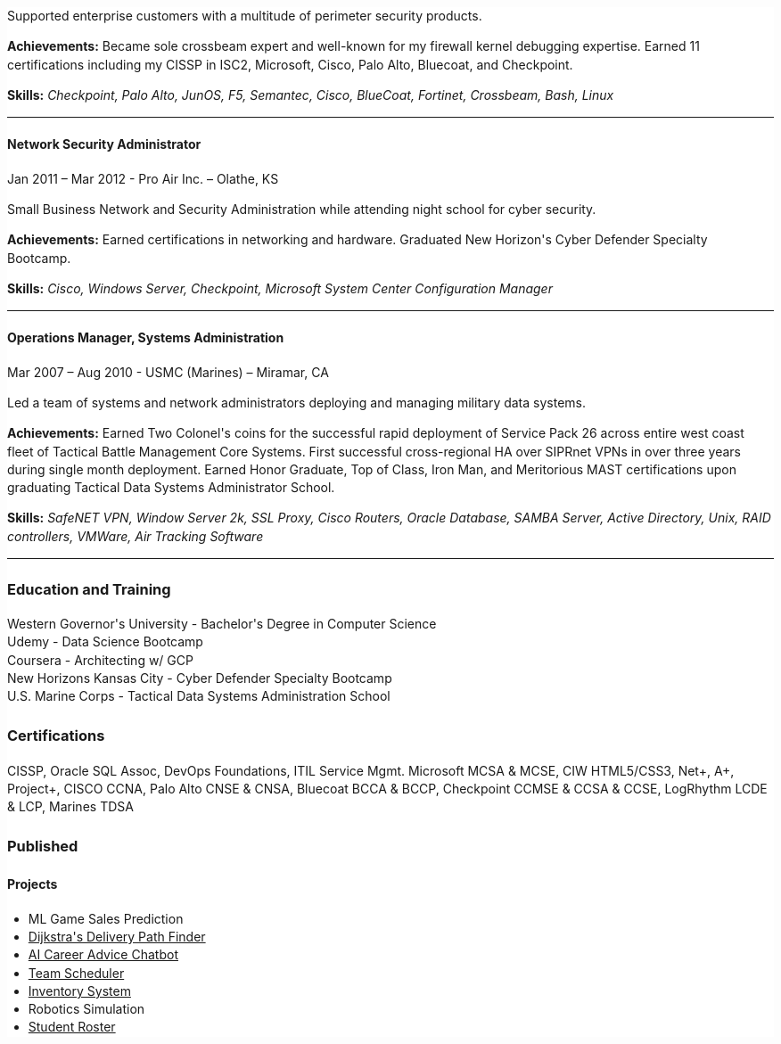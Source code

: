 Supported enterprise customers with a multitude of perimeter security products.

**Achievements:** Became sole crossbeam expert and well-known for my firewall kernel debugging expertise.  Earned 11 certifications including my CISSP in ISC2, Microsoft, Cisco, Palo Alto, Bluecoat, and Checkpoint.

**Skills:** *Checkpoint, Palo Alto, JunOS, F5, Semantec, Cisco, BlueCoat, Fortinet, Crossbeam, Bash, Linux*

---

#### Network Security Administrator</br>
Jan 2011 – Mar 2012 - Pro Air Inc. – Olathe, KS

Small Business Network and Security Administration while attending night school for cyber security.

**Achievements:** Earned certifications in networking and hardware.  Graduated New Horizon's Cyber Defender Specialty Bootcamp.

**Skills:** *Cisco, Windows Server, Checkpoint, Microsoft System Center Configuration Manager*

---

#### Operations Manager, Systems Administration</br>
Mar 2007 – Aug 2010 - USMC (Marines) – Miramar, CA

Led a team of systems and network administrators deploying and managing military data systems.

**Achievements:** Earned Two Colonel's coins for the successful rapid deployment of Service Pack 26 across entire west coast fleet of Tactical Battle Management Core Systems. First successful cross-regional HA over SIPRnet VPNs in over three years during single month deployment.  Earned Honor Graduate, Top of Class, Iron Man, and Meritorious MAST certifications upon graduating Tactical Data Systems Administrator School.  

**Skills:** *SafeNET VPN, Window Server 2k, SSL Proxy, Cisco Routers, Oracle Database, SAMBA Server, Active Directory, Unix, RAID controllers, VMWare, Air Tracking Software*

---

### Education and Training

Western Governor's University - Bachelor's Degree in Computer Science</br>
Udemy - Data Science Bootcamp</br>
Coursera - Architecting w/ GCP</br>
New Horizons Kansas City - Cyber Defender Specialty Bootcamp</br>
U.S. Marine Corps - Tactical Data Systems Administration School</br>

### Certifications
CISSP, Oracle SQL Assoc, DevOps Foundations, ITIL Service Mgmt. Microsoft MCSA & MCSE, CIW HTML5/CSS3, Net+, A+, Project+, CISCO CCNA, Palo Alto CNSE & CNSA, Bluecoat BCCA & BCCP, Checkpoint CCMSE & CCSA & CCSE, LogRhythm LCDE & LCP, Marines TDSA


### Published 

#### Projects
- ML Game Sales Prediction
- [Dijkstra's Delivery Path Finder](https://github.com/jimclair/DeliveryPathFinder)
- [AI Career Advice Chatbot](https://github.com/jimclair/CareerAdvisorBot)
- [Team Scheduler](https://github.com/jimclair/TeamScheduler)
- [Inventory System](https://github.com/jimclair/InventorySystem)
- Robotics Simulation
- [Student Roster](https://github.com/jimclair/StudentRoster)
